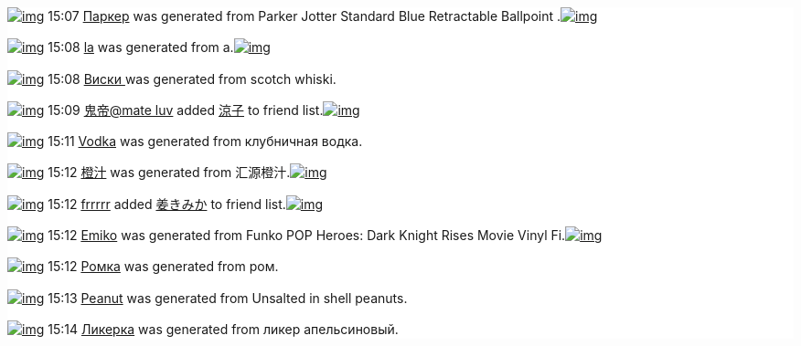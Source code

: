 [![img](http://img689.imageshack.us/img689/9552/iz51.png)](http://www.barcodekanojo.com/kanojo/2775074/%D0%9F%D0%B0%D1%80%D0%BA%D0%B5%D1%80) 15:07 [Паркер](http://www.barcodekanojo.com/kanojo/2775074/%D0%9F%D0%B0%D1%80%D0%BA%D0%B5%D1%80) was generated from Parker Jotter Standard Blue Retractable Ballpoint .[![img](http://img19.imageshack.us/img19/3624/hbtb.jpg)](http://www.barcodekanojo.com/product_images/barcode/5333555/1391062021/Parker%20Jotter%20Standard%20Blue%20Retractable%20Ballpoint%20.jpg) 

[![img](http://img208.imageshack.us/img208/2977/2dfe.png)](http://www.barcodekanojo.com/kanojo/2775075/la) 15:08 [la](http://www.barcodekanojo.com/kanojo/2775075/la) was generated from a.[![img](http://img39.imageshack.us/img39/7625/5xlv.jpg)](http://www.barcodekanojo.com/product_images/barcode/5089598/1383650973/%EB%A7%A5%EC%8B%AC.jpg) 

[![img](http://img853.imageshack.us/img853/7085/ahnv.png)](http://www.barcodekanojo.com/kanojo/2775076/%D0%92%D0%B8%D1%81%D0%BA%D0%B8%20) 15:08 [Виски ](http://www.barcodekanojo.com/kanojo/2775076/%D0%92%D0%B8%D1%81%D0%BA%D0%B8%20) was generated from scotch whiski.

[![img](http://img15.imageshack.us/img15/4893/vlyd.jpg)](http://www.barcodekanojo.com/user/326341/%E9%AC%BC%E5%B8%9D%40mate%20luv) 15:09 [鬼帝@mate luv](http://www.barcodekanojo.com/user/326341/%E9%AC%BC%E5%B8%9D%40mate%20luv) added [涼子](http://www.barcodekanojo.com/kanojo/10544/%E6%B6%BC%E5%AD%90) to friend list.[![img](http://img21.imageshack.us/img21/204/v8wu.png)](http://www.barcodekanojo.com/kanojo/10544/%E6%B6%BC%E5%AD%90) 

[![img](http://img19.imageshack.us/img19/5821/semz.png)](http://www.barcodekanojo.com/kanojo/2775077/Vodka) 15:11 [Vodka](http://www.barcodekanojo.com/kanojo/2775077/Vodka) was generated from клубничная водка.

[![img](http://img34.imageshack.us/img34/7098/zdzs.png)](http://www.barcodekanojo.com/kanojo/2775078/%E6%A9%99%E6%B1%81) 15:12 [橙汁](http://www.barcodekanojo.com/kanojo/2775078/%E6%A9%99%E6%B1%81) was generated from 汇源橙汁.[![img](http://img829.imageshack.us/img829/7263/yt13.jpg)](http://www.barcodekanojo.com/product_images/barcode/5333559/1391062273/50x50x,PE6,PB1,P87,PE6,PBA,P90,PE6,PA9,P99,PE6,PB1,P81.jpg,qw=88,ah=88.pagespeed.ic.jymWqNnang.jpg) 

[![img](http://img844.imageshack.us/img844/1397/ulaq.jpg)](http://www.barcodekanojo.com/user/436327/frrrrr) 15:12 [frrrrr](http://www.barcodekanojo.com/user/436327/frrrrr) added [姜きみか](http://www.barcodekanojo.com/kanojo/2513686/%E5%A7%9C%E3%81%8D%E3%81%BF%E3%81%8B) to friend list.[![img](http://img811.imageshack.us/img811/5815/wid2.png)](http://www.barcodekanojo.com/kanojo/2513686/%E5%A7%9C%E3%81%8D%E3%81%BF%E3%81%8B) 

[![img](http://img835.imageshack.us/img835/8672/zygd.png)](http://www.barcodekanojo.com/kanojo/2775079/Emiko) 15:12 [Emiko](http://www.barcodekanojo.com/kanojo/2775079/Emiko) was generated from Funko POP Heroes: Dark Knight Rises Movie Vinyl Fi.[![img](http://img27.imageshack.us/img27/27/2mor.jpg)](http://www.barcodekanojo.com/product_images/barcode/5333561/1391062308/50x50xFunko,P20POP,P20Heroes,P3A,P20Dark,P20Knight,P20Rises,P20Movie,P20Vinyl,P20Fi.jpg,qw=88,ah=88.pagespeed.ic.BgogbEqttZ.jpg) 

[![img](http://img534.imageshack.us/img534/8636/ozzv.png)](http://www.barcodekanojo.com/kanojo/2775080/%D0%A0%D0%BE%D0%BC%D0%BA%D0%B0) 15:12 [Ромка](http://www.barcodekanojo.com/kanojo/2775080/%D0%A0%D0%BE%D0%BC%D0%BA%D0%B0) was generated from ром.

[![img](http://img12.imageshack.us/img12/6456/1mw8.png)](http://www.barcodekanojo.com/kanojo/2775081/Peanut) 15:13 [Peanut](http://www.barcodekanojo.com/kanojo/2775081/Peanut) was generated from Unsalted in shell peanuts.

[![img](http://img401.imageshack.us/img401/6379/cjiq.png)](http://www.barcodekanojo.com/kanojo/2775082/%D0%9B%D0%B8%D0%BA%D0%B5%D1%80%D0%BA%D0%B0) 15:14 [Ликерка](http://www.barcodekanojo.com/kanojo/2775082/%D0%9B%D0%B8%D0%BA%D0%B5%D1%80%D0%BA%D0%B0) was generated from ликер апельсиновый.
